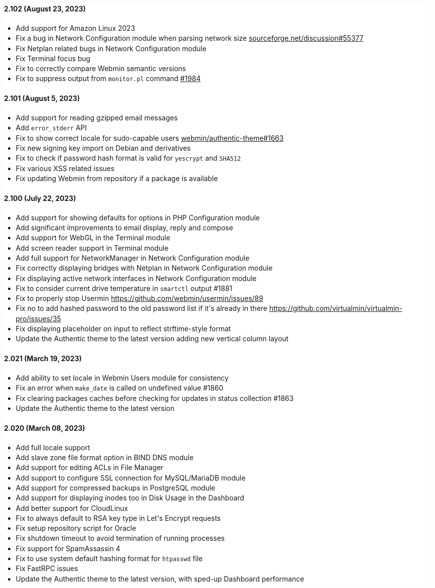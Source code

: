 #### 2.102 (August 23, 2023)
* Add support for Amazon Linux 2023
* Fix a bug in Network Configuration module when parsing network size [sourceforge.net/discussion#55377]( https://sourceforge.net/p/webadmin/discussion/55377/thread/78e5aa05f3)
* Fix Netplan related bugs in Network Configuration module
* Fix Terminal focus bug
* Fix to correctly compare Webmin semantic versions
* Fix to suppress output from `monitor.pl` command [#1984](https://github.com/webmin/webmin/issues/1984)

#### 2.101 (August 5, 2023)
* Add support for reading gzipped email messages
* Add `error_stderr` API
* Fix to show correct locale for sudo-capable users [webmin/authentic-theme#1663](https://github.com/webmin/authentic-theme/issues/1663)
* Fix new signing key import on Debian and derivatives
* Fix to check if password hash format is valid for `yescrypt` and `SHA512`
* Fix various XSS related issues
* Fix updating Webmin from repository if a package is available

#### 2.100 (July 22, 2023)
* Add support for showing defaults for options in PHP Configuration module
* Add significant improvements to email display, reply and compose
* Add support for WebGL in the Terminal module
* Add screen reader support in Terminal module
* Add full support for NetworkManager in Network Configuration module
* Fix correctly displaying bridges with Netplan in Network Configuration module
* Fix displaying active network interfaces in Network Configuration module
* Fix to consider current drive temperature in `smartctl` output #1881
* Fix to properly stop Usermin https://github.com/webmin/usermin/issues/89
* Fix no to add hashed password to the old password list if it's already in there https://github.com/virtualmin/virtualmin-pro/issues/35
* Fix displaying placeholder on input to reflect strftime-style format
* Update the Authentic theme to the latest version adding new vertical column layout

#### 2.021 (March 19, 2023)
* Add ability to set locale in Webmin Users module for consistency
* Fix an error when `make_date` is called on undefined value #1860
* Fix clearing packages caches before checking for updates in status collection #1863
* Update the Authentic theme to the latest version

#### 2.020 (March 08, 2023)
* Add full locale support
* Add slave zone file format option in BIND DNS module
* Add support for editing ACLs in File Manager
* Add support to configure SSL connection for MySQL/MariaDB module
* Add support for compressed backups in PostgreSQL module
* Add support for displaying inodes too in Disk Usage in the Dashboard
* Add better support for CloudLinux
* Fix to always default to RSA key type in Let's Encrypt requests
* Fix setup repository script for Oracle
* Fix shutdown timeout to avoid termination of running processes
* Fix support for SpamAssassin 4
* Fix to use system default hashing format for `htpasswd` file
* Fix FastRPC issues
* Update the Authentic theme to the latest version, with sped-up Dashboard performance
